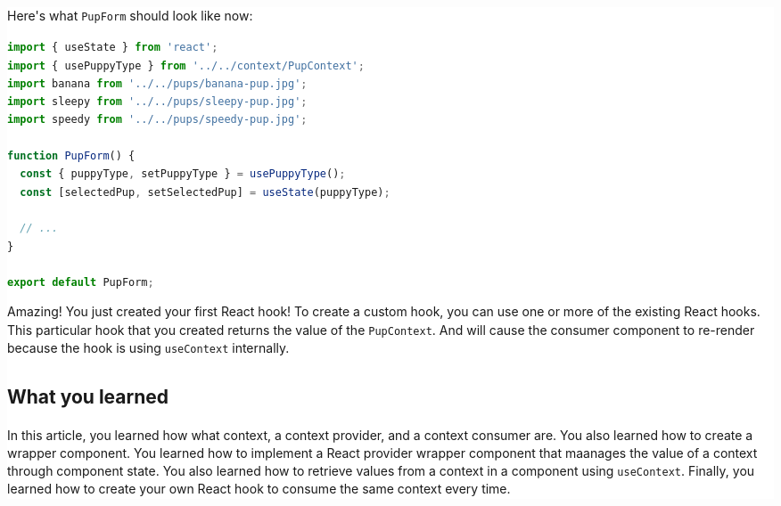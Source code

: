 Here's what `PupForm` should look like now:

```js
import { useState } from 'react';
import { usePuppyType } from '../../context/PupContext';
import banana from '../../pups/banana-pup.jpg';
import sleepy from '../../pups/sleepy-pup.jpg';
import speedy from '../../pups/speedy-pup.jpg';

function PupForm() {
  const { puppyType, setPuppyType } = usePuppyType();
  const [selectedPup, setSelectedPup] = useState(puppyType);

  // ...
}

export default PupForm;
```

Amazing! You just created your first React hook! To create a custom hook, you
can use one or more of the existing React hooks. This particular hook that you
created returns the value of the `PupContext`. And will cause the consumer
component to re-render because the hook is using `useContext` internally.

## What you learned

In this article, you learned how what context, a context provider, and a
context consumer are. You also learned how to create a wrapper component.
You learned how to implement a React provider wrapper component that maanages
the value of a context through component state. You also learned how to retrieve
values from a context in a component using `useContext`. Finally, you learned
how to create your own React hook to consume the same context every time.

[React Context]: https://reactjs.org/docs/context.html

[React.createContext]: https://reactjs.org/docs/context.html#reactcreatecontext

[Context.Provider]: https://reactjs.org/docs/context.html#contextprovider

[Context.Consumer]: https://reactjs.org/docs/context.html#contextconsumer
